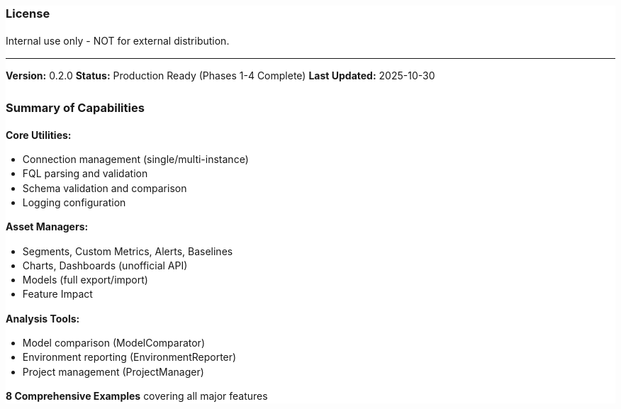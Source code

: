### License

Internal use only - NOT for external distribution.

---

**Version:** 0.2.0
**Status:** Production Ready (Phases 1-4 Complete)
**Last Updated:** 2025-10-30

### Summary of Capabilities

**Core Utilities:**
* Connection management (single/multi-instance)
* FQL parsing and validation
* Schema validation and comparison
* Logging configuration

**Asset Managers:**
* Segments, Custom Metrics, Alerts, Baselines
* Charts, Dashboards (unofficial API)
* Models (full export/import)
* Feature Impact

**Analysis Tools:**
* Model comparison (ModelComparator)
* Environment reporting (EnvironmentReporter)
* Project management (ProjectManager)

**8 Comprehensive Examples** covering all major features
